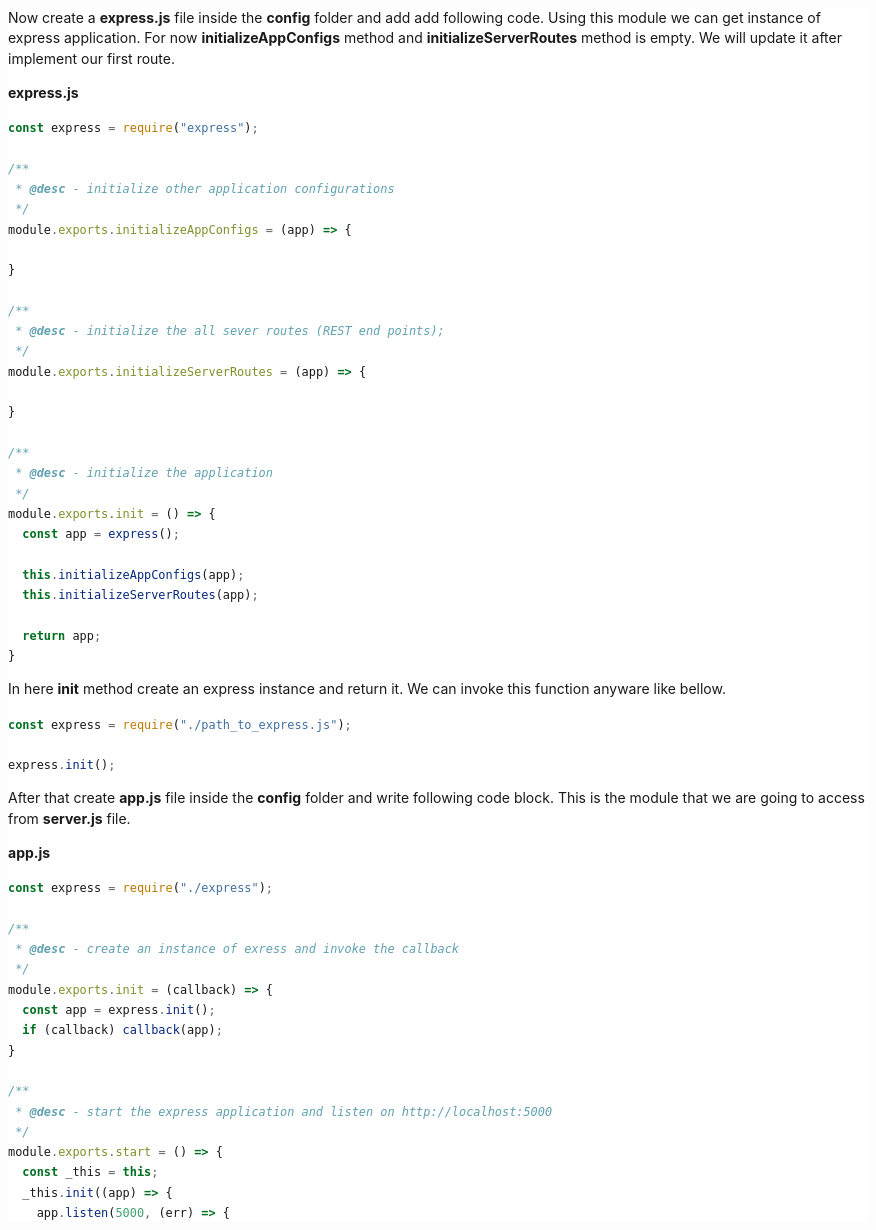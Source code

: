Now create a **express.js** file inside the **config** folder and add add following code. Using this module we can  get instance of express application.
For now **initializeAppConfigs** method and **initializeServerRoutes** method is empty. We will update it after implement our first route.

**express.js**
``` javascript
const express = require("express");

/**
 * @desc - initialize other application configurations
 */
module.exports.initializeAppConfigs = (app) => {

}

/**
 * @desc - initialize the all sever routes (REST end points);
 */
module.exports.initializeServerRoutes = (app) => {
  
}

/**
 * @desc - initialize the application
 */
module.exports.init = () => {
  const app = express();

  this.initializeAppConfigs(app);
  this.initializeServerRoutes(app);

  return app;
}
```

In here **init** method create an express instance and return it. We can invoke this function anyware like bellow.
``` javascript
const express = require("./path_to_express.js");

express.init();
```

After that create **app.js** file inside the **config** folder and write following code block. This is the module  that we are going to access from **server.js** file.

**app.js**
``` javascript
const express = require("./express");

/**
 * @desc - create an instance of exress and invoke the callback
 */
module.exports.init = (callback) => {
  const app = express.init();
  if (callback) callback(app);
}

/**
 * @desc - start the express application and listen on http://localhost:5000
 */
module.exports.start = () => {
  const _this = this;
  _this.init((app) => {
    app.listen(5000, (err) => {
```